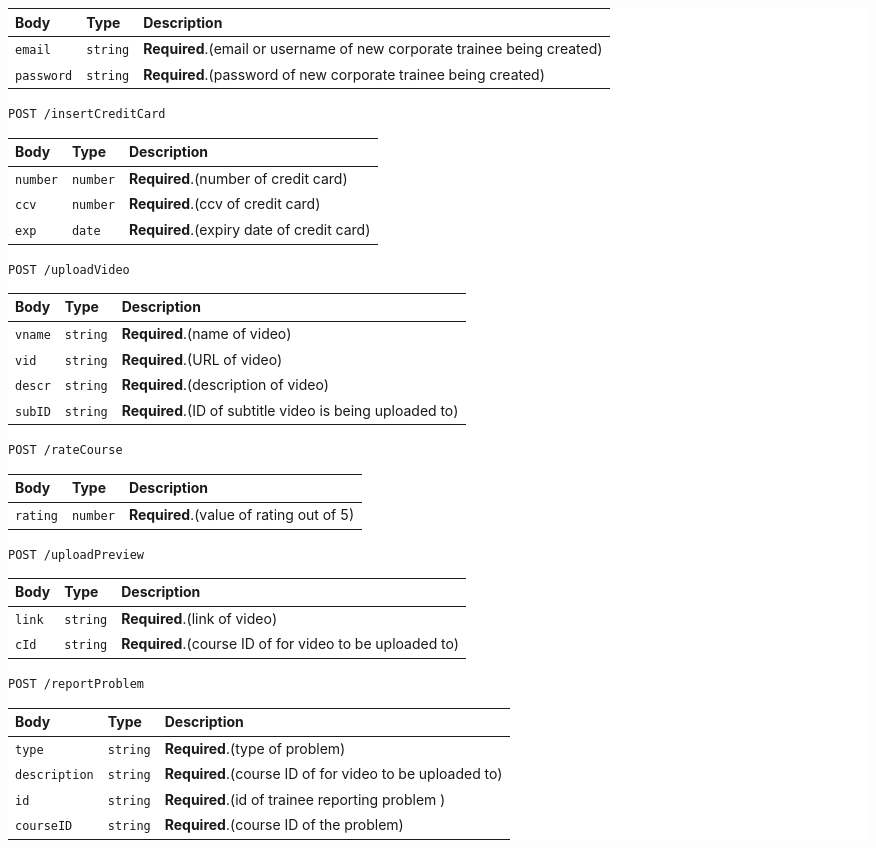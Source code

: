 |  Body | Type | Description |
| :--- | :--- | :--- |
| `email` | `string` | **Required**.(email or username of new corporate trainee being created)|
| `password` | `string` | **Required**.(password of new corporate trainee being created)|

```http
POST /insertCreditCard	
```

|  Body | Type | Description |
| :--- | :--- | :--- |
| `number` | `number` | **Required**.(number of credit card)|
| `ccv` | `number` | **Required**.(ccv of credit card)|
| `exp` | `date` | **Required**.(expiry date of credit card)|



```http
POST /uploadVideo	
```

|  Body | Type | Description |
| :--- | :--- | :--- |
| `vname` | `string` | **Required**.(name of video)|
| `vid` | `string` | **Required**.(URL of video)|
| `descr` | `string` | **Required**.(description of video)|
| `subID` | `string` | **Required**.(ID of subtitle video is being uploaded to)|


```http
POST /rateCourse	
```

|  Body | Type | Description |
| :--- | :--- | :--- |
| `rating` | `number` | **Required**.(value of rating out of 5)|

```http
POST /uploadPreview	
```

|  Body | Type | Description |
| :--- | :--- | :--- |
| `link` | `string` | **Required**.(link of video)|
| `cId` | `string` | **Required**.(course ID of for video to be uploaded to)|

```http
POST /reportProblem	
```

|  Body | Type | Description |
| :--- | :--- | :--- |
| `type` | `string` | **Required**.(type of problem)|
| `description` | `string` | **Required**.(course ID of for video to be uploaded to)|
| `id` | `string` | **Required**.(id of trainee reporting problem )|
| `courseID` | `string` | **Required**.(course ID of the problem)|
